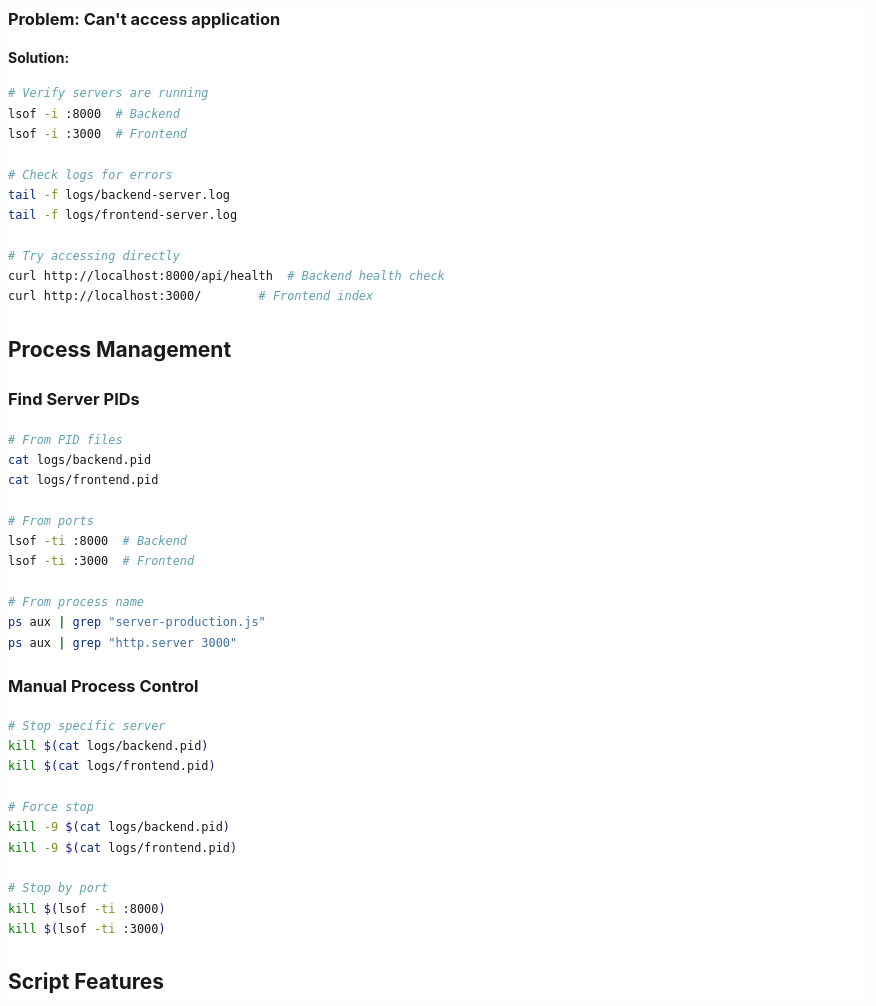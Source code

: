### Problem: Can't access application
**Solution:**
```bash
# Verify servers are running
lsof -i :8000  # Backend
lsof -i :3000  # Frontend

# Check logs for errors
tail -f logs/backend-server.log
tail -f logs/frontend-server.log

# Try accessing directly
curl http://localhost:8000/api/health  # Backend health check
curl http://localhost:3000/        # Frontend index
```

## Process Management

### Find Server PIDs
```bash
# From PID files
cat logs/backend.pid
cat logs/frontend.pid

# From ports
lsof -ti :8000  # Backend
lsof -ti :3000  # Frontend

# From process name
ps aux | grep "server-production.js"
ps aux | grep "http.server 3000"
```

### Manual Process Control
```bash
# Stop specific server
kill $(cat logs/backend.pid)
kill $(cat logs/frontend.pid)

# Force stop
kill -9 $(cat logs/backend.pid)
kill -9 $(cat logs/frontend.pid)

# Stop by port
kill $(lsof -ti :8000)
kill $(lsof -ti :3000)
```

## Script Features
